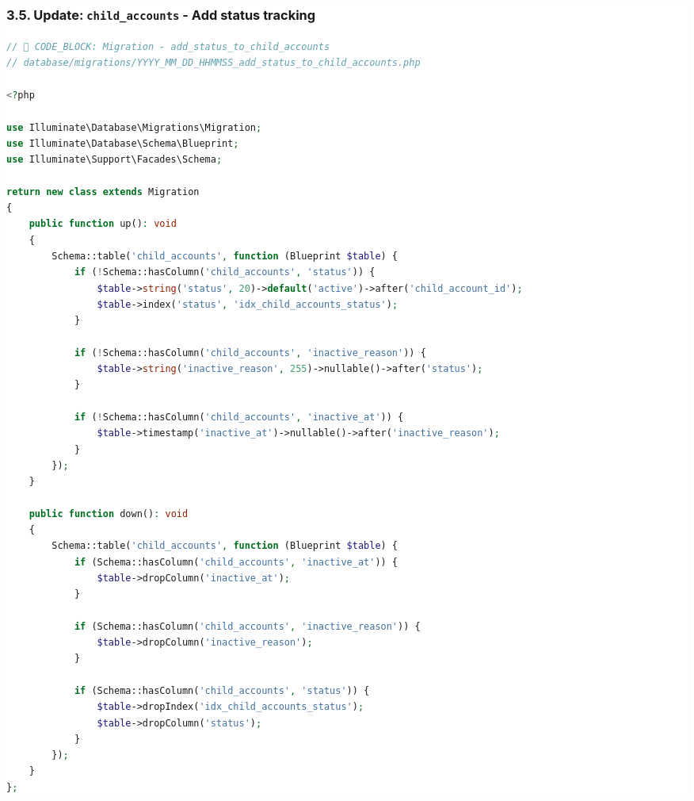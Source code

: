 ### 3.5. Update: `child_accounts` - Add status tracking

```php
// 📝 CODE_BLOCK: Migration - add_status_to_child_accounts
// database/migrations/YYYY_MM_DD_HHMMSS_add_status_to_child_accounts.php

<?php

use Illuminate\Database\Migrations\Migration;
use Illuminate\Database\Schema\Blueprint;
use Illuminate\Support\Facades\Schema;

return new class extends Migration
{
    public function up(): void
    {
        Schema::table('child_accounts', function (Blueprint $table) {
            if (!Schema::hasColumn('child_accounts', 'status')) {
                $table->string('status', 20)->default('active')->after('child_account_id');
                $table->index('status', 'idx_child_accounts_status');
            }

            if (!Schema::hasColumn('child_accounts', 'inactive_reason')) {
                $table->string('inactive_reason', 255)->nullable()->after('status');
            }

            if (!Schema::hasColumn('child_accounts', 'inactive_at')) {
                $table->timestamp('inactive_at')->nullable()->after('inactive_reason');
            }
        });
    }

    public function down(): void
    {
        Schema::table('child_accounts', function (Blueprint $table) {
            if (Schema::hasColumn('child_accounts', 'inactive_at')) {
                $table->dropColumn('inactive_at');
            }

            if (Schema::hasColumn('child_accounts', 'inactive_reason')) {
                $table->dropColumn('inactive_reason');
            }

            if (Schema::hasColumn('child_accounts', 'status')) {
                $table->dropIndex('idx_child_accounts_status');
                $table->dropColumn('status');
            }
        });
    }
};
```
